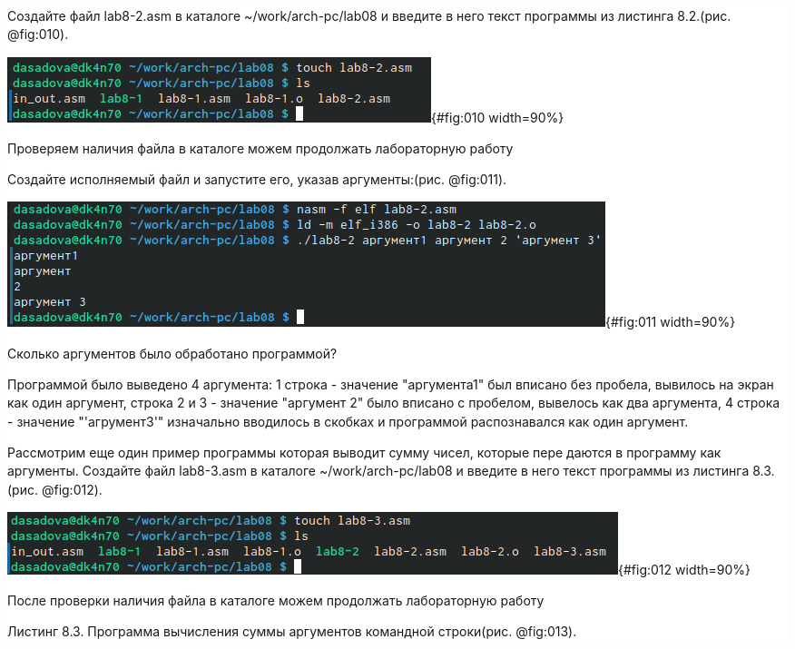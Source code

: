 Создайте файл lab8-2.asm в каталоге ~/work/arch-pc/lab08 и введите в него текст программы из листинга 8.2.(рис. @fig:010).

![Создаем каталог и проверяем его наличие](image/8.jpg){#fig:010 width=90%}

Проверяем наличия файла в каталоге можем продолжать лабораторную работу

Создайте исполняемый файл и запустите его, указав аргументы:(рис. @fig:011).

![Создаем исполняемый файл и запускаем его с аргументами](image/10.jpg){#fig:011 width=90%}

Сколько аргументов было обработано программой?

Программой было выведено 4 аргумента: 1 строка - значение "аргумента1" был вписано без пробела, вывилось на экран как один аргумент, строка 2 и 3 - значение "аргумент 2" было вписано с пробелом, вывелось как два аргумента, 4 строка - значение "'агрумент3'" изначально вводилось в скобках и программой распознавался как один аргумент.

Рассмотрим еще один пример программы которая выводит сумму чисел, которые пере даются в программу как аргументы. Создайте файл lab8-3.asm в каталоге ~/work/arch-pc/lab08 и введите в него текст программы из листинга 8.3.(рис. @fig:012).

![Создаем каталог и проверяем его наличие](image/11.jpg){#fig:012 width=90%}

После проверки наличия файла в каталоге можем продолжать лабораторную работу

Листинг 8.3. Программа вычисления суммы аргументов командной строки(рис. @fig:013).
